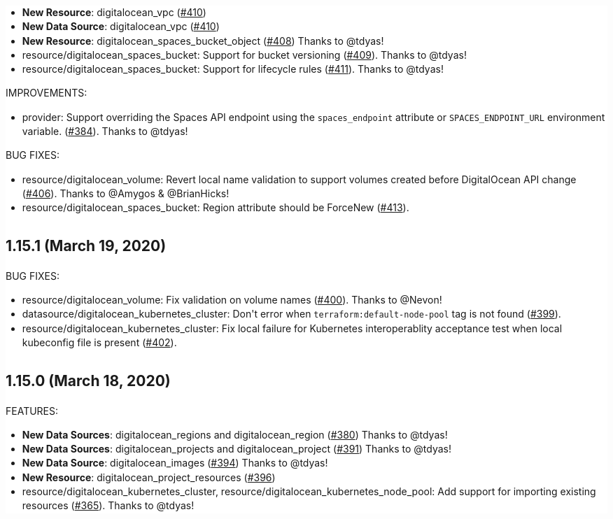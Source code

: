 - **New Resource**: digitalocean_vpc ([#410](https://github.com/terraform-providers/terraform-provider-digitalocean/pull/410))
- **New Data Source**: digitalocean_vpc ([#410](https://github.com/terraform-providers/terraform-provider-digitalocean/pull/410))
- **New Resource**: digitalocean_spaces_bucket_object ([#408](https://github.com/terraform-providers/terraform-provider-digitalocean/pull/408)) Thanks to @tdyas!
- resource/digitalocean_spaces_bucket: Support for bucket versioning ([#409](https://github.com/terraform-providers/terraform-provider-digitalocean/pull/409)). Thanks to @tdyas!
- resource/digitalocean_spaces_bucket: Support for lifecycle rules ([#411](https://github.com/terraform-providers/terraform-provider-digitalocean/pull/411)). Thanks to @tdyas!

IMPROVEMENTS:

- provider: Support overriding the Spaces API endpoint using the `spaces_endpoint` attribute or `SPACES_ENDPOINT_URL` environment variable. ([#384](https://github.com/terraform-providers/terraform-provider-digitalocean/issues/384)). Thanks to @tdyas!

BUG FIXES:

- resource/digitalocean_volume: Revert local name validation to support volumes created before DigitalOcean API change ([#406](https://github.com/terraform-providers/terraform-provider-digitalocean/pull/406)). Thanks to @Amygos & @BrianHicks!
- resource/digitalocean_spaces_bucket: Region attribute should be ForceNew ([#413](https://github.com/terraform-providers/terraform-provider-digitalocean/pull/413)).

## 1.15.1 (March 19, 2020)

BUG FIXES:

- resource/digitalocean_volume: Fix validation on volume names ([#400](https://github.com/terraform-providers/terraform-provider-digitalocean/pull/400)). Thanks to @Nevon!
- datasource/digitalocean_kubernetes_cluster: Don't error when `terraform:default-node-pool` tag is not found ([#399](https://github.com/terraform-providers/terraform-provider-digitalocean/issues/399)).
- resource/digitalocean_kubernetes_cluster: Fix local failure for Kubernetes interoperablity acceptance test when local kubeconfig file is present ([#402](https://github.com/terraform-providers/terraform-provider-digitalocean/pull/402)).

## 1.15.0 (March 18, 2020)

FEATURES:

- **New Data Sources**: digitalocean_regions and digitalocean_region ([#380](https://github.com/terraform-providers/terraform-provider-digitalocean/pull/380)) Thanks to @tdyas!
- **New Data Sources**: digitalocean_projects and digitalocean_project ([#391](https://github.com/terraform-providers/terraform-provider-digitalocean/pull/391)) Thanks to @tdyas!
- **New Data Source**: digitalocean_images ([#394](https://github.com/terraform-providers/terraform-provider-digitalocean/pull/394)) Thanks to @tdyas!
- **New Resource**: digitalocean_project_resources ([#396](https://github.com/terraform-providers/terraform-provider-digitalocean/pull/396))
- resource/digitalocean_kubernetes_cluster, resource/digitalocean_kubernetes_node_pool: Add support for importing existing resources ([#365](https://github.com/terraform-providers/terraform-provider-digitalocean/pull/365)). Thanks to @tdyas!
